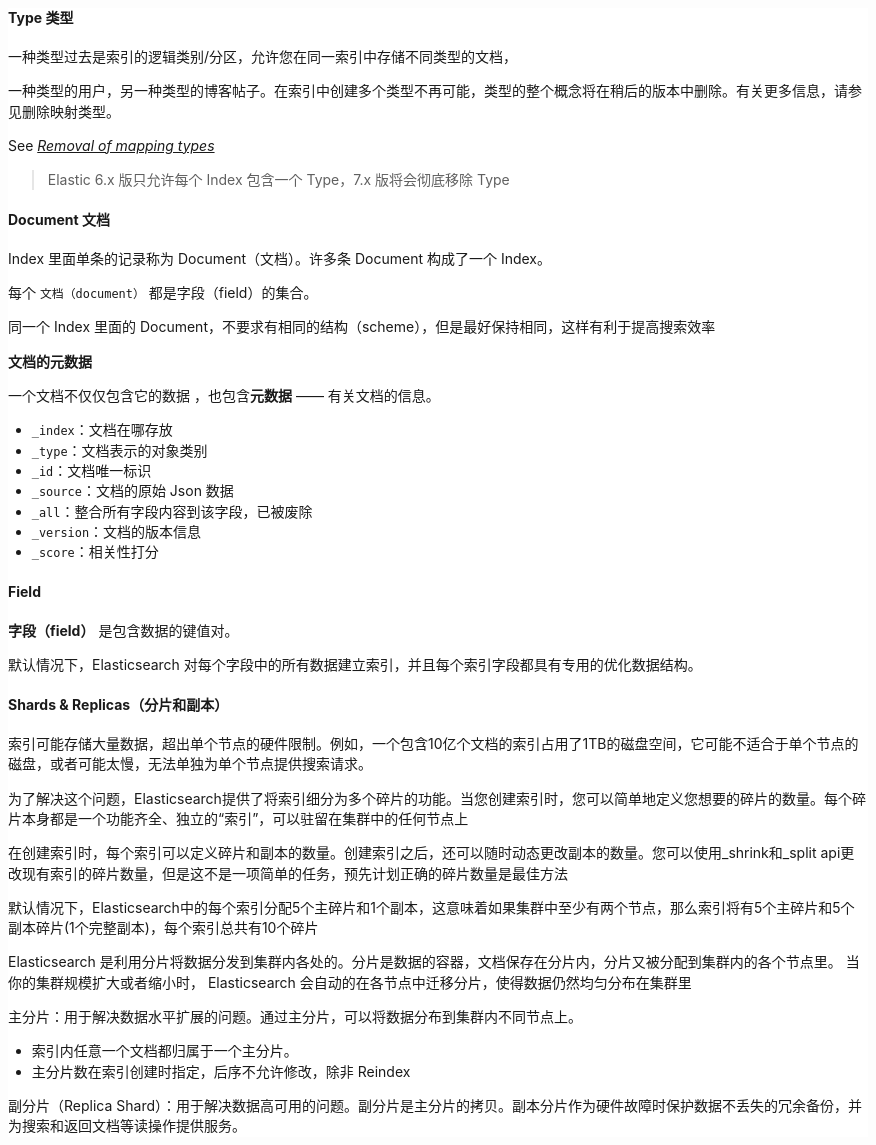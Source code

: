 #### Type 类型

一种类型过去是索引的逻辑类别/分区，允许您在同一索引中存储不同类型的文档，

一种类型的用户，另一种类型的博客帖子。在索引中创建多个类型不再可能，类型的整个概念将在稍后的版本中删除。有关更多信息，请参见删除映射类型。

See [*Removal of mapping types*](https://www.elastic.co/guide/en/elasticsearch/reference/6.4/removal-of-types.html)

> Elastic 6.x 版只允许每个 Index 包含一个 Type，7.x 版将会彻底移除 Type

#### Document 文档

Index 里面单条的记录称为 Document（文档）。许多条 Document 构成了一个 Index。

每个 `文档（document）` 都是字段（field）的集合。

同一个 Index 里面的 Document，不要求有相同的结构（scheme），但是最好保持相同，这样有利于提高搜索效率

**文档的元数据**

一个文档不仅仅包含它的数据 ，也包含**元数据** —— 有关文档的信息。

- `_index`：文档在哪存放
- `_type`：文档表示的对象类别
- `_id`：文档唯一标识
- `_source`：文档的原始 Json 数据
- `_all`：整合所有字段内容到该字段，已被废除
- `_version`：文档的版本信息
- `_score`：相关性打分

#### Field

**字段（field）** 是包含数据的键值对。

默认情况下，Elasticsearch 对每个字段中的所有数据建立索引，并且每个索引字段都具有专用的优化数据结构。



#### Shards & Replicas（分片和副本）

索引可能存储大量数据，超出单个节点的硬件限制。例如，一个包含10亿个文档的索引占用了1TB的磁盘空间，它可能不适合于单个节点的磁盘，或者可能太慢，无法单独为单个节点提供搜索请求。

为了解决这个问题，Elasticsearch提供了将索引细分为多个碎片的功能。当您创建索引时，您可以简单地定义您想要的碎片的数量。每个碎片本身都是一个功能齐全、独立的“索引”，可以驻留在集群中的任何节点上

在创建索引时，每个索引可以定义碎片和副本的数量。创建索引之后，还可以随时动态更改副本的数量。您可以使用_shrink和_split api更改现有索引的碎片数量，但是这不是一项简单的任务，预先计划正确的碎片数量是最佳方法

默认情况下，Elasticsearch中的每个索引分配5个主碎片和1个副本，这意味着如果集群中至少有两个节点，那么索引将有5个主碎片和5个副本碎片(1个完整副本)，每个索引总共有10个碎片

Elasticsearch 是利用分片将数据分发到集群内各处的。分片是数据的容器，文档保存在分片内，分片又被分配到集群内的各个节点里。 当你的集群规模扩大或者缩小时， Elasticsearch 会自动的在各节点中迁移分片，使得数据仍然均匀分布在集群里

主分片：用于解决数据水平扩展的问题。通过主分片，可以将数据分布到集群内不同节点上。

- 索引内任意一个文档都归属于一个主分片。
- 主分片数在索引创建时指定，后序不允许修改，除非 Reindex

副分片（Replica Shard）：用于解决数据高可用的问题。副分片是主分片的拷贝。副本分片作为硬件故障时保护数据不丢失的冗余备份，并为搜索和返回文档等读操作提供服务。
